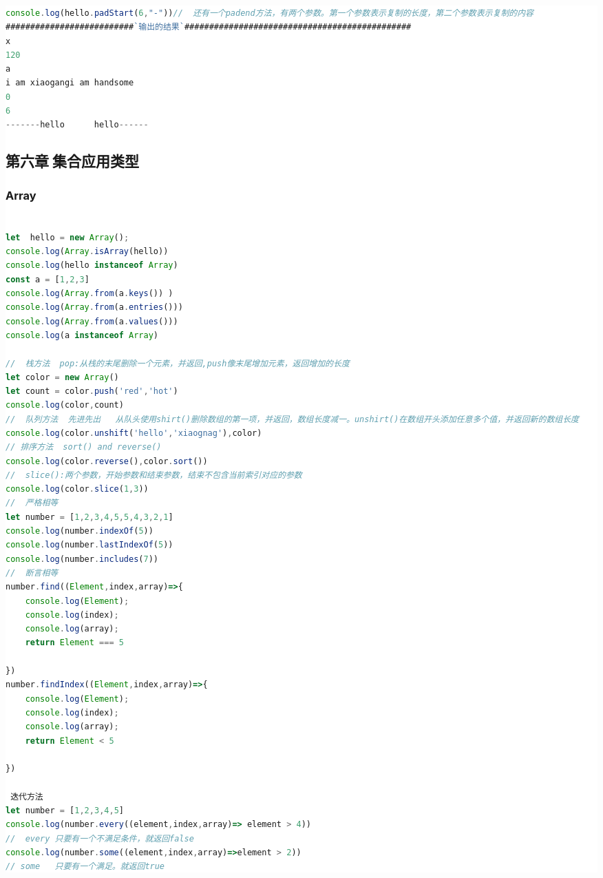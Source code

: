 ```javascript
console.log(hello.padStart(6,"-"))//  还有一个padend方法，有两个参数。第一个参数表示复制的长度，第二个参数表示复制的内容
##########################`输出的结果`##############################################
x
120
a
i am xiaogangi am handsome
0
6
-------hello      hello------
```

## 第六章  集合应用类型

### Array

```javascript

let  hello = new Array();
console.log(Array.isArray(hello))
console.log(hello instanceof Array)
const a = [1,2,3]
console.log(Array.from(a.keys()) )
console.log(Array.from(a.entries()))
console.log(Array.from(a.values()))
console.log(a instanceof Array)

//  栈方法  pop:从栈的末尾删除一个元素，并返回,push像末尾增加元素，返回增加的长度
let color = new Array()
let count = color.push('red','hot')
console.log(color,count)
//  队列方法  先进先出   从队头使用shirt()删除数组的第一项，并返回，数组长度减一。unshirt()在数组开头添加任意多个值，并返回新的数组长度
console.log(color.unshift('hello','xiaognag'),color)
// 排序方法  sort() and reverse()
console.log(color.reverse(),color.sort())
//  slice():两个参数，开始参数和结束参数，结束不包含当前索引对应的参数
console.log(color.slice(1,3))
//  严格相等
let number = [1,2,3,4,5,5,4,3,2,1]
console.log(number.indexOf(5))
console.log(number.lastIndexOf(5))
console.log(number.includes(7))
//  断言相等
number.find((Element,index,array)=>{
    console.log(Element);
    console.log(index);
    console.log(array);
    return Element === 5

})
number.findIndex((Element,index,array)=>{
    console.log(Element);
    console.log(index);
    console.log(array);
    return Element < 5

})

 迭代方法
let number = [1,2,3,4,5]
console.log(number.every((element,index,array)=> element > 4))
//  every 只要有一个不满足条件，就返回false
console.log(number.some((element,index,array)=>element > 2))  
// some   只要有一个满足。就返回true
```